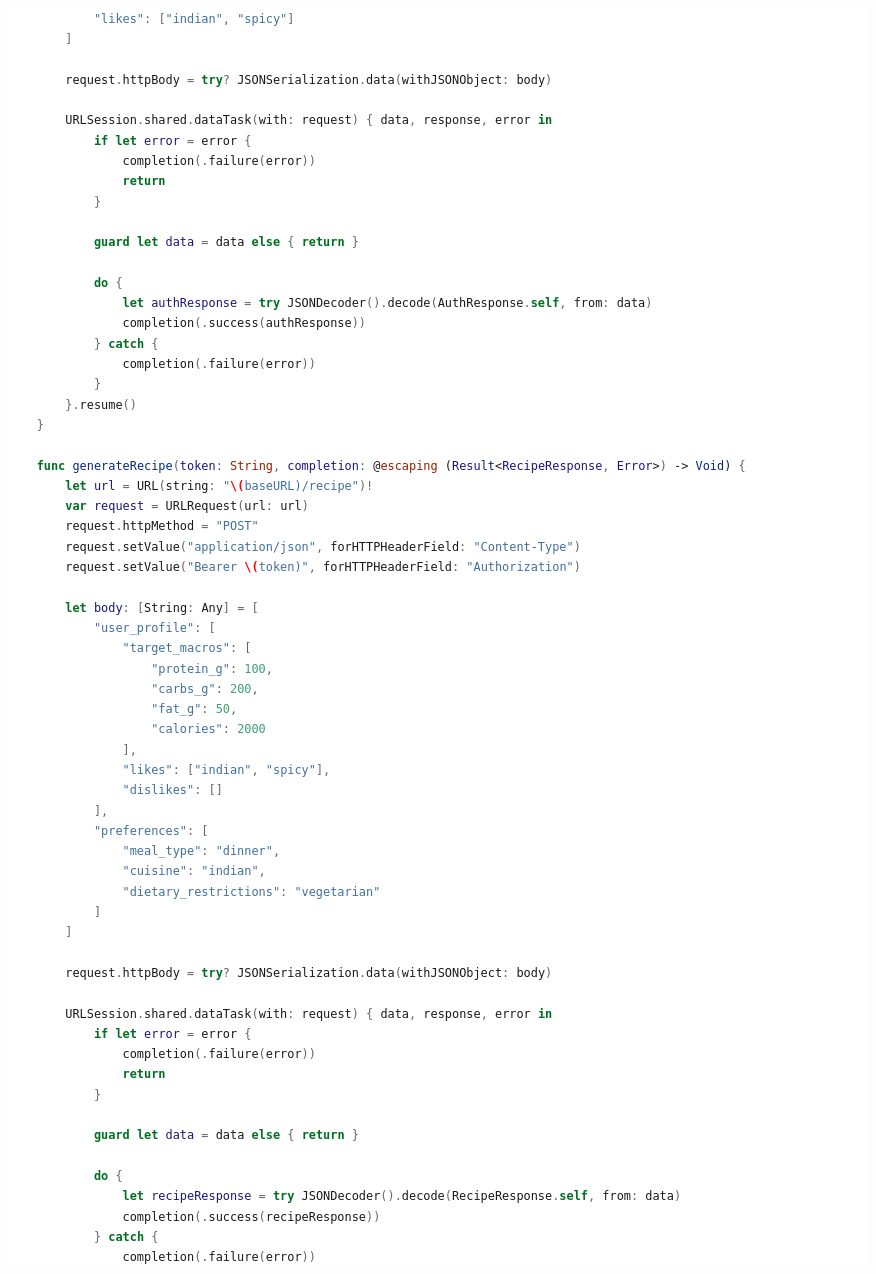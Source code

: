 ```swift
            "likes": ["indian", "spicy"]
        ]
        
        request.httpBody = try? JSONSerialization.data(withJSONObject: body)
        
        URLSession.shared.dataTask(with: request) { data, response, error in
            if let error = error {
                completion(.failure(error))
                return
            }
            
            guard let data = data else { return }
            
            do {
                let authResponse = try JSONDecoder().decode(AuthResponse.self, from: data)
                completion(.success(authResponse))
            } catch {
                completion(.failure(error))
            }
        }.resume()
    }
    
    func generateRecipe(token: String, completion: @escaping (Result<RecipeResponse, Error>) -> Void) {
        let url = URL(string: "\(baseURL)/recipe")!
        var request = URLRequest(url: url)
        request.httpMethod = "POST"
        request.setValue("application/json", forHTTPHeaderField: "Content-Type")
        request.setValue("Bearer \(token)", forHTTPHeaderField: "Authorization")
        
        let body: [String: Any] = [
            "user_profile": [
                "target_macros": [
                    "protein_g": 100,
                    "carbs_g": 200,
                    "fat_g": 50,
                    "calories": 2000
                ],
                "likes": ["indian", "spicy"],
                "dislikes": []
            ],
            "preferences": [
                "meal_type": "dinner",
                "cuisine": "indian",
                "dietary_restrictions": "vegetarian"
            ]
        ]
        
        request.httpBody = try? JSONSerialization.data(withJSONObject: body)
        
        URLSession.shared.dataTask(with: request) { data, response, error in
            if let error = error {
                completion(.failure(error))
                return
            }
            
            guard let data = data else { return }
            
            do {
                let recipeResponse = try JSONDecoder().decode(RecipeResponse.self, from: data)
                completion(.success(recipeResponse))
            } catch {
                completion(.failure(error))
```